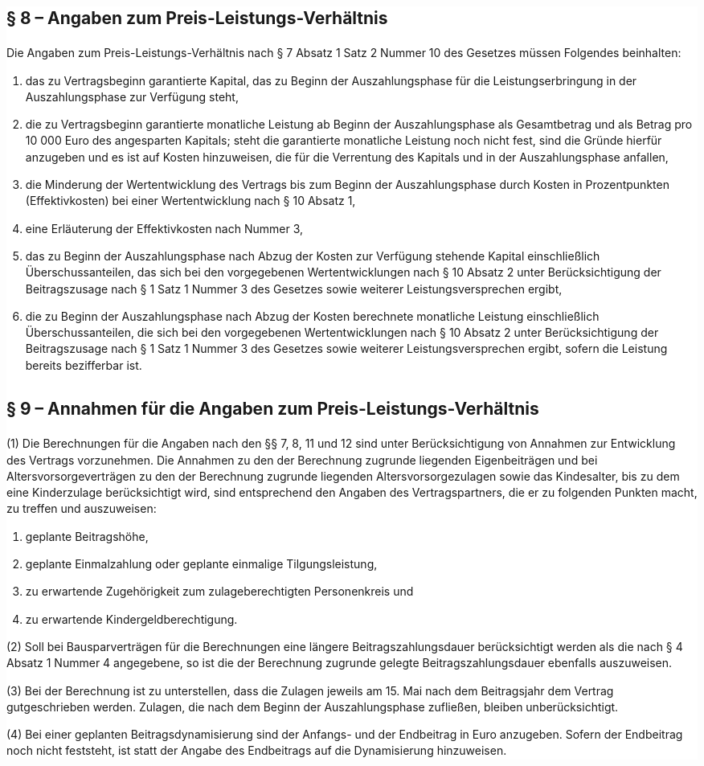 ## § 8 – Angaben zum Preis-Leistungs-Verhältnis

Die Angaben zum Preis-Leistungs-Verhältnis nach § 7 Absatz 1 Satz 2 Nummer 10 des Gesetzes müssen Folgendes beinhalten:

1. das zu Vertragsbeginn garantierte Kapital, das zu Beginn der Auszahlungsphase für die Leistungserbringung in der Auszahlungsphase zur Verfügung steht,

2. die zu Vertragsbeginn garantierte monatliche Leistung ab Beginn der Auszahlungsphase als Gesamtbetrag und als Betrag pro 10 000 Euro des angesparten Kapitals; steht die garantierte monatliche Leistung noch nicht fest, sind die Gründe hierfür anzugeben und es ist auf Kosten hinzuweisen, die für die Verrentung des Kapitals und in der Auszahlungsphase anfallen,

3. die Minderung der Wertentwicklung des Vertrags bis zum Beginn der Auszahlungsphase durch Kosten in Prozentpunkten (Effektivkosten) bei einer Wertentwicklung nach § 10 Absatz 1,

4. eine Erläuterung der Effektivkosten nach Nummer 3,

5. das zu Beginn der Auszahlungsphase nach Abzug der Kosten zur Verfügung stehende Kapital einschließlich Überschussanteilen, das sich bei den vorgegebenen Wertentwicklungen nach § 10 Absatz 2 unter Berücksichtigung der Beitragszusage nach § 1 Satz 1 Nummer 3 des Gesetzes sowie weiterer Leistungsversprechen ergibt,

6. die zu Beginn der Auszahlungsphase nach Abzug der Kosten berechnete monatliche Leistung einschließlich Überschussanteilen, die sich bei den vorgegebenen Wertentwicklungen nach § 10 Absatz 2 unter Berücksichtigung der Beitragszusage nach § 1 Satz 1 Nummer 3 des Gesetzes sowie weiterer Leistungsversprechen ergibt, sofern die Leistung bereits bezifferbar ist.


## § 9 – Annahmen für die Angaben zum Preis-Leistungs-Verhältnis

(1) Die Berechnungen für die Angaben nach den §§ 7, 8, 11 und 12 sind unter Berücksichtigung von Annahmen zur Entwicklung des Vertrags vorzunehmen. Die Annahmen zu den der Berechnung zugrunde liegenden Eigenbeiträgen und bei Altersvorsorgeverträgen zu den der Berechnung zugrunde liegenden Altersvorsorgezulagen sowie das Kindesalter, bis zu dem eine Kinderzulage berücksichtigt wird, sind entsprechend den Angaben des Vertragspartners, die er zu folgenden Punkten macht, zu treffen und auszuweisen:

1. geplante Beitragshöhe,

2. geplante Einmalzahlung oder geplante einmalige Tilgungsleistung,

3. zu erwartende Zugehörigkeit zum zulageberechtigten Personenkreis und

4. zu erwartende Kindergeldberechtigung.

(2) Soll bei Bausparverträgen für die Berechnungen eine längere Beitragszahlungsdauer berücksichtigt werden als die nach § 4 Absatz 1 Nummer 4 angegebene, so ist die der Berechnung zugrunde gelegte Beitragszahlungsdauer ebenfalls auszuweisen.

(3) Bei der Berechnung ist zu unterstellen, dass die Zulagen jeweils am 15. Mai nach dem Beitragsjahr dem Vertrag gutgeschrieben werden. Zulagen, die nach dem Beginn der Auszahlungsphase zufließen, bleiben unberücksichtigt.

(4) Bei einer geplanten Beitragsdynamisierung sind der Anfangs- und der Endbeitrag in Euro anzugeben. Sofern der Endbeitrag noch nicht feststeht, ist statt der Angabe des Endbeitrags auf die Dynamisierung hinzuweisen.
